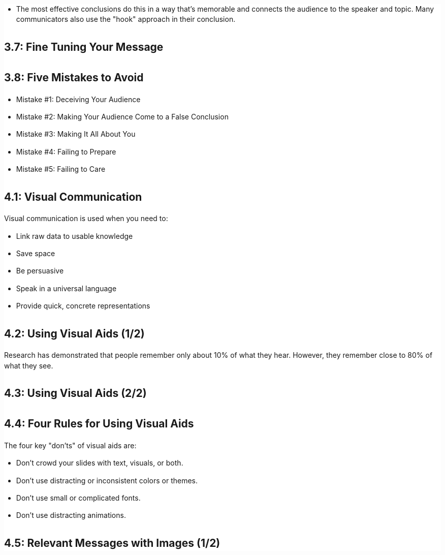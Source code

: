 - The most effective conclusions do this in a way that’s memorable and connects the audience to the speaker and topic. Many communicators also use the "hook" approach in their conclusion.  


## 3.7: Fine Tuning Your Message  



## 3.8: Five Mistakes to Avoid  

- Mistake #1: Deceiving Your Audience  

- Mistake #2: Making Your Audience Come to a False Conclusion  

- Mistake #3: Making It All About You  

- Mistake #4: Failing to Prepare  

- Mistake #5: Failing to Care  


## 4.1: Visual Communication  

Visual communication is used when you need to:

- Link raw data to usable knowledge

- Save space

- Be persuasive

- Speak in a universal language

- Provide quick, concrete representations  


## 4.2: Using Visual Aids (1/2)  

Research has demonstrated that people remember only about 10% of what they hear. However, they remember close to 80% of what they see.  

##  4.3: Using Visual Aids (2/2)  



## 4.4: Four Rules for Using Visual Aids  

The four key "don’ts" of visual aids are:

- Don’t crowd your slides with text, visuals, or both.

- Don’t use distracting or inconsistent colors or themes.

- Don’t use small or complicated fonts.

- Don’t use distracting animations.  

## 4.5: Relevant Messages with Images (1/2)  
